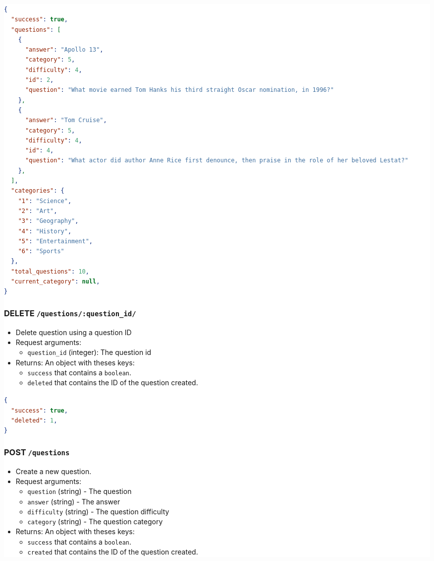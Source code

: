 ```json
{
  "success": true,
  "questions": [
    {
      "answer": "Apollo 13",
      "category": 5,
      "difficulty": 4,
      "id": 2,
      "question": "What movie earned Tom Hanks his third straight Oscar nomination, in 1996?"
    },
    {
      "answer": "Tom Cruise",
      "category": 5,
      "difficulty": 4,
      "id": 4,
      "question": "What actor did author Anne Rice first denounce, then praise in the role of her beloved Lestat?"
    },
  ],
  "categories": {
    "1": "Science",
    "2": "Art",
    "3": "Geography",
    "4": "History",
    "5": "Entertainment",
    "6": "Sports"
  },
  "total_questions": 10,
  "current_category": null,
}
```

### DELETE `/questions/:question_id/`
- Delete question using a question ID
- Request arguments:
  - `question_id` (integer): The question id
- Returns: An object with theses keys:
  - `success` that contains a `boolean`.
  - `deleted` that contains the ID of the question created.

```json
{
  "success": true,
  "deleted": 1,
}
```

### POST `/questions`
- Create a new question.
- Request arguments:
  - `question` (string) - The question
  - `answer` (string) - The answer
  - `difficulty` (string) - The question difficulty
  - `category` (string) - The question category
- Returns: An object with theses keys:
  - `success` that contains a `boolean`.
  - `created` that contains the ID of the question created.
